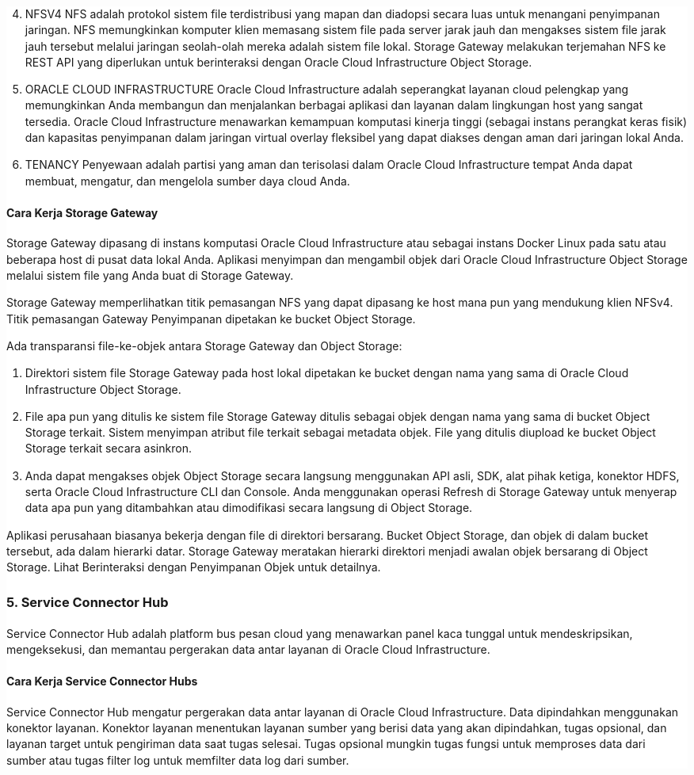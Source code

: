 4. NFSV4
NFS adalah protokol sistem file terdistribusi yang mapan dan diadopsi secara luas untuk menangani penyimpanan jaringan. NFS memungkinkan komputer klien memasang sistem file pada server jarak jauh dan mengakses sistem file jarak jauh tersebut melalui jaringan seolah-olah mereka adalah sistem file lokal. Storage Gateway melakukan terjemahan NFS ke REST API yang diperlukan untuk berinteraksi dengan Oracle Cloud Infrastructure Object Storage.

5. ORACLE CLOUD INFRASTRUCTURE
Oracle Cloud Infrastructure adalah seperangkat layanan cloud pelengkap yang memungkinkan Anda membangun dan menjalankan berbagai aplikasi dan layanan dalam lingkungan host yang sangat tersedia. Oracle Cloud Infrastructure menawarkan kemampuan komputasi kinerja tinggi (sebagai instans perangkat keras fisik) dan kapasitas penyimpanan dalam jaringan virtual overlay fleksibel yang dapat diakses dengan aman dari jaringan lokal Anda.

6. TENANCY
Penyewaan adalah partisi yang aman dan terisolasi dalam Oracle Cloud Infrastructure tempat Anda dapat membuat, mengatur, dan mengelola sumber daya cloud Anda.

#### Cara Kerja Storage Gateway 
Storage Gateway dipasang di instans komputasi Oracle Cloud Infrastructure atau sebagai instans Docker Linux pada satu atau beberapa host di pusat data lokal Anda. Aplikasi menyimpan dan mengambil objek dari Oracle Cloud Infrastructure Object Storage melalui sistem file yang Anda buat di Storage Gateway.

Storage Gateway memperlihatkan titik pemasangan NFS yang dapat dipasang ke host mana pun yang mendukung klien NFSv4. Titik pemasangan Gateway Penyimpanan dipetakan ke bucket Object Storage.

Ada transparansi file-ke-objek antara Storage Gateway dan Object Storage:

1. Direktori sistem file Storage Gateway pada host lokal dipetakan ke bucket dengan nama yang sama di Oracle Cloud Infrastructure Object Storage.

2. File apa pun yang ditulis ke sistem file Storage Gateway ditulis sebagai objek dengan nama yang sama di bucket Object Storage terkait. Sistem menyimpan atribut file terkait sebagai metadata objek. File yang ditulis diupload ke bucket Object Storage terkait secara asinkron.

3. Anda dapat mengakses objek Object Storage secara langsung menggunakan API asli, SDK, alat pihak ketiga, konektor HDFS, serta Oracle Cloud Infrastructure CLI dan Console. Anda menggunakan operasi Refresh di Storage Gateway untuk menyerap data apa pun yang ditambahkan atau dimodifikasi secara langsung di Object Storage.

Aplikasi perusahaan biasanya bekerja dengan file di direktori bersarang. Bucket Object Storage, dan objek di dalam bucket tersebut, ada dalam hierarki datar. Storage Gateway meratakan hierarki direktori menjadi awalan objek bersarang di Object Storage. Lihat Berinteraksi dengan Penyimpanan Objek untuk detailnya.

### 5. Service Connector Hub

Service Connector Hub adalah platform bus pesan cloud yang menawarkan panel kaca tunggal untuk mendeskripsikan, mengeksekusi, dan memantau pergerakan data antar layanan di Oracle Cloud Infrastructure.

#### Cara Kerja Service Connector Hubs
Service Connector Hub mengatur pergerakan data antar layanan di Oracle Cloud Infrastructure.
Data dipindahkan menggunakan konektor layanan. Konektor layanan menentukan layanan sumber yang berisi data yang akan dipindahkan, tugas opsional, dan layanan target untuk pengiriman data saat tugas selesai. Tugas opsional mungkin tugas fungsi untuk memproses data dari sumber atau tugas filter log untuk memfilter data log dari sumber.
